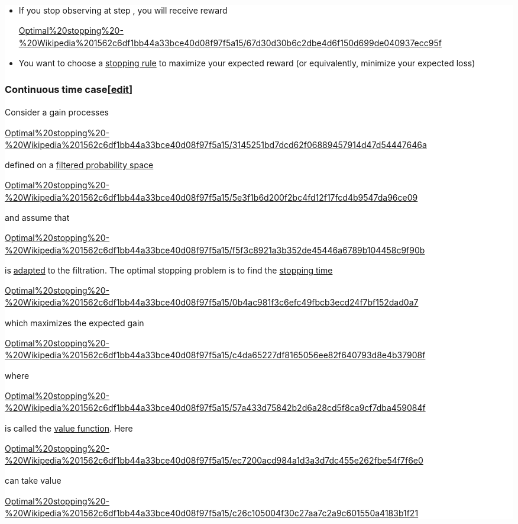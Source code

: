 - If you stop observing at step , you will receive reward

    [Optimal%20stopping%20-%20Wikipedia%201562c6df1bb44a33bce40d08f97f5a15/67d30d30b6c2dbe4d6f150d699de040937ecc95f](Optimal%20stopping%20-%20Wikipedia%201562c6df1bb44a33bce40d08f97f5a15/67d30d30b6c2dbe4d6f150d699de040937ecc95f)

- You want to choose a [stopping rule](https://en.wikipedia.org/wiki/Stopping_rule) to maximize your expected reward (or equivalently, minimize your expected loss)

### Continuous time case[[edit](https://en.wikipedia.org/w/index.php?title=Optimal_stopping&action=edit&section=3)]

Consider a gain processes

[Optimal%20stopping%20-%20Wikipedia%201562c6df1bb44a33bce40d08f97f5a15/3145251bd7dcd62f06889457914d47d54447646a](Optimal%20stopping%20-%20Wikipedia%201562c6df1bb44a33bce40d08f97f5a15/3145251bd7dcd62f06889457914d47d54447646a)

defined on a [filtered probability space](https://en.wikipedia.org/wiki/Filtered_probability_space)

[Optimal%20stopping%20-%20Wikipedia%201562c6df1bb44a33bce40d08f97f5a15/5e3f1b6d200f2bc4fd12f17fcd4b9547da96ce09](Optimal%20stopping%20-%20Wikipedia%201562c6df1bb44a33bce40d08f97f5a15/5e3f1b6d200f2bc4fd12f17fcd4b9547da96ce09)

and assume that

[Optimal%20stopping%20-%20Wikipedia%201562c6df1bb44a33bce40d08f97f5a15/f5f3c8921a3b352de45446a6789b104458c9f90b](Optimal%20stopping%20-%20Wikipedia%201562c6df1bb44a33bce40d08f97f5a15/f5f3c8921a3b352de45446a6789b104458c9f90b)

is [adapted](https://en.wikipedia.org/wiki/Adapted_process) to the filtration. The optimal stopping problem is to find the [stopping time](https://en.wikipedia.org/wiki/Stopping_time)

[Optimal%20stopping%20-%20Wikipedia%201562c6df1bb44a33bce40d08f97f5a15/0b4ac981f3c6efc49fbcb3ecd24f7bf152dad0a7](Optimal%20stopping%20-%20Wikipedia%201562c6df1bb44a33bce40d08f97f5a15/0b4ac981f3c6efc49fbcb3ecd24f7bf152dad0a7)

which maximizes the expected gain

[Optimal%20stopping%20-%20Wikipedia%201562c6df1bb44a33bce40d08f97f5a15/c4da65227df8165056ee82f640793d8e4b37908f](Optimal%20stopping%20-%20Wikipedia%201562c6df1bb44a33bce40d08f97f5a15/c4da65227df8165056ee82f640793d8e4b37908f)

where

[Optimal%20stopping%20-%20Wikipedia%201562c6df1bb44a33bce40d08f97f5a15/57a433d75842b2d6a28cd5f8ca9cf7dba459084f](Optimal%20stopping%20-%20Wikipedia%201562c6df1bb44a33bce40d08f97f5a15/57a433d75842b2d6a28cd5f8ca9cf7dba459084f)

is called the [value function](https://en.wikipedia.org/wiki/Value_function). Here

[Optimal%20stopping%20-%20Wikipedia%201562c6df1bb44a33bce40d08f97f5a15/ec7200acd984a1d3a3d7dc455e262fbe54f7f6e0](Optimal%20stopping%20-%20Wikipedia%201562c6df1bb44a33bce40d08f97f5a15/ec7200acd984a1d3a3d7dc455e262fbe54f7f6e0)

can take value

[Optimal%20stopping%20-%20Wikipedia%201562c6df1bb44a33bce40d08f97f5a15/c26c105004f30c27aa7c2a9c601550a4183b1f21](Optimal%20stopping%20-%20Wikipedia%201562c6df1bb44a33bce40d08f97f5a15/c26c105004f30c27aa7c2a9c601550a4183b1f21)
